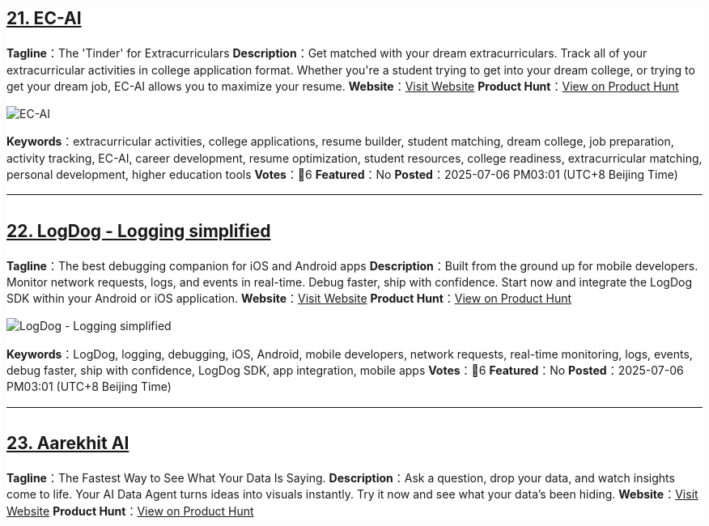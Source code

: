 
## [21. EC-AI](https://www.producthunt.com/products/ec-ai?utm_campaign=producthunt-api&utm_medium=api-v2&utm_source=Application%3A+phdata+%28ID%3A+183397%29)
**Tagline**：The 'Tinder' for Extracurriculars
**Description**：Get matched with your dream extracurriculars. Track all of your extracurricular activities in college application format. Whether you're a student trying to get into your dream college, or trying to get your dream job, EC-AI allows you to maximize your resume.
**Website**：[Visit Website](https://www.producthunt.com/r/JGEMLNEMZNKW36?utm_campaign=producthunt-api&utm_medium=api-v2&utm_source=Application%3A+phdata+%28ID%3A+183397%29)
**Product Hunt**：[View on Product Hunt](https://www.producthunt.com/products/ec-ai?utm_campaign=producthunt-api&utm_medium=api-v2&utm_source=Application%3A+phdata+%28ID%3A+183397%29)

![EC-AI]()

**Keywords**：extracurricular activities, college applications, resume builder, student matching, dream college, job preparation, activity tracking, EC-AI, career development, resume optimization, student resources, college readiness, extracurricular matching, personal development, higher education tools
**Votes**：🔺6
**Featured**：No
**Posted**：2025-07-06 PM03:01 (UTC+8 Beijing Time)

---

## [22. LogDog - Logging simplified](https://www.producthunt.com/products/logdog-logging-simplified?utm_campaign=producthunt-api&utm_medium=api-v2&utm_source=Application%3A+phdata+%28ID%3A+183397%29)
**Tagline**：The best debugging companion for iOS and Android apps
**Description**：Built from the ground up for mobile developers. Monitor network requests, logs, and events in real-time. Debug faster, ship with confidence. Start now and integrate the LogDog SDK within your Android or iOS application.
**Website**：[Visit Website](https://www.producthunt.com/r/AIRYBMUBSLQB5S?utm_campaign=producthunt-api&utm_medium=api-v2&utm_source=Application%3A+phdata+%28ID%3A+183397%29)
**Product Hunt**：[View on Product Hunt](https://www.producthunt.com/products/logdog-logging-simplified?utm_campaign=producthunt-api&utm_medium=api-v2&utm_source=Application%3A+phdata+%28ID%3A+183397%29)

![LogDog - Logging simplified]()

**Keywords**：LogDog, logging, debugging, iOS, Android, mobile developers, network requests, real-time monitoring, logs, events, debug faster, ship with confidence, LogDog SDK, app integration, mobile apps
**Votes**：🔺6
**Featured**：No
**Posted**：2025-07-06 PM03:01 (UTC+8 Beijing Time)

---

## [23. Aarekhit AI](https://www.producthunt.com/products/aarekhit-ai?utm_campaign=producthunt-api&utm_medium=api-v2&utm_source=Application%3A+phdata+%28ID%3A+183397%29)
**Tagline**：The Fastest Way to See What Your Data Is Saying.
**Description**：Ask a question, drop your data, and watch insights come to life. Your AI Data Agent turns ideas into visuals instantly. Try it now and see what your data’s been hiding.
**Website**：[Visit Website](https://www.producthunt.com/r/TVNVJXYTRUMFWF?utm_campaign=producthunt-api&utm_medium=api-v2&utm_source=Application%3A+phdata+%28ID%3A+183397%29)
**Product Hunt**：[View on Product Hunt](https://www.producthunt.com/products/aarekhit-ai?utm_campaign=producthunt-api&utm_medium=api-v2&utm_source=Application%3A+phdata+%28ID%3A+183397%29)
